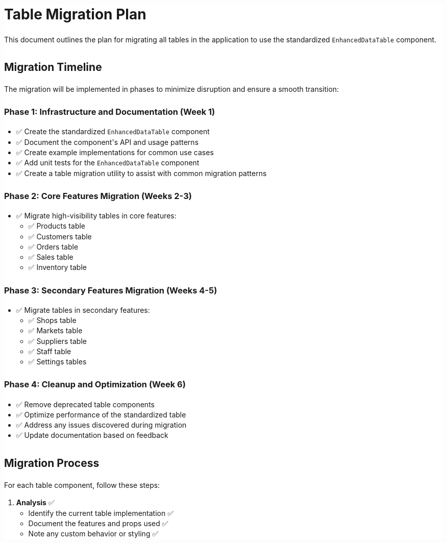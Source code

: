 # Table Migration Plan

This document outlines the plan for migrating all tables in the application to use the standardized `EnhancedDataTable` component.

## Migration Timeline

The migration will be implemented in phases to minimize disruption and ensure a smooth transition:

### Phase 1: Infrastructure and Documentation (Week 1)

- ✅ Create the standardized `EnhancedDataTable` component
- ✅ Document the component's API and usage patterns
- ✅ Create example implementations for common use cases
- ✅ Add unit tests for the `EnhancedDataTable` component
- ✅ Create a table migration utility to assist with common migration patterns

### Phase 2: Core Features Migration (Weeks 2-3)

- ✅ Migrate high-visibility tables in core features:
  - ✅ Products table
  - ✅ Customers table
  - ✅ Orders table
  - ✅ Sales table
  - ✅ Inventory table

### Phase 3: Secondary Features Migration (Weeks 4-5)

- ✅ Migrate tables in secondary features:
  - ✅ Shops table
  - ✅ Markets table
  - ✅ Suppliers table
  - ✅ Staff table
  - ✅ Settings tables

### Phase 4: Cleanup and Optimization (Week 6)

- ✅ Remove deprecated table components
- ✅ Optimize performance of the standardized table
- ✅ Address any issues discovered during migration
- ✅ Update documentation based on feedback

## Migration Process

For each table component, follow these steps:

1. **Analysis** ✅
   - Identify the current table implementation ✅
   - Document the features and props used ✅
   - Note any custom behavior or styling ✅
